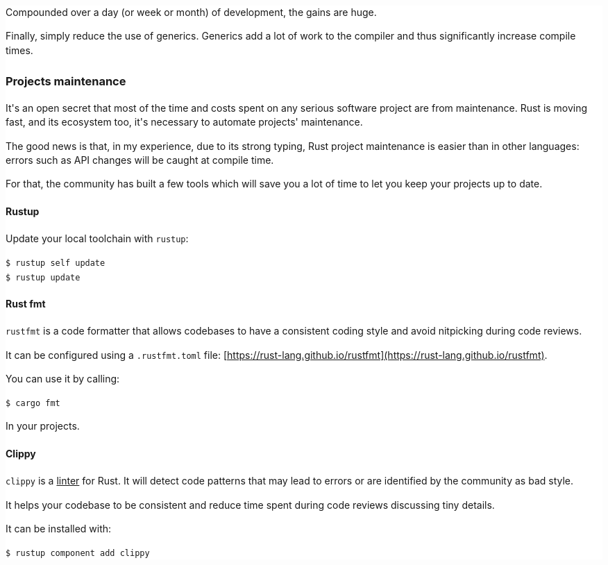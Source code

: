 Compounded over a day (or week or month) of development, the gains are huge.

Finally, simply reduce the use of generics. Generics add a lot of work to the compiler and thus significantly increase compile times.




### Projects maintenance

It's an open secret that most of the time and costs spent on any serious software project are from maintenance. Rust is moving fast, and its ecosystem too, it's necessary to automate projects' maintenance.

The good news is that, in my experience, due to its strong typing, Rust project maintenance is easier than in other languages: errors such as API changes will be caught at compile time.

For that, the community has built a few tools which will save you a lot of time to let you keep your projects up to date.




#### Rustup

Update your local toolchain with `rustup`:

```bash
$ rustup self update
$ rustup update
```


#### Rust fmt

`rustfmt` is a code formatter that allows codebases to have a consistent coding style and avoid nitpicking during code reviews.

It can be configured using a `.rustfmt.toml` file: [https://rust-lang.github.io/rustfmt](https://rust-lang.github.io/rustfmt).

You can use it by calling:
```bash
$ cargo fmt
```

In your projects.


#### Clippy

`clippy` is a [linter](https://en.wikipedia.org/wiki/Lint_(software)) for Rust. It will detect code patterns that may lead to errors or are identified by the community as bad style.

It helps your codebase to be consistent and reduce time spent during code reviews discussing tiny details.

It can be installed with:
```bash
$ rustup component add clippy
```
